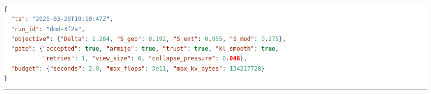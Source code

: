 ```json
{
  "ts": "2025-03-20T19:10:47Z",
  "run_id": "dmd-3f2a",
  "objective": {"Delta": 1.284, "S_geo": 0.192, "S_ent": 0.955, "S_mod": 0.275},
  "gate": {"accepted": true, "armijo": true, "trust": true, "kl_smooth": true,
           "retries": 1, "view_size": 6, "collapse_pressure": 0.046},
  "budget": {"seconds": 2.0, "max_flops": 3e11, "max_kv_bytes": 134217728}
}
```

---
